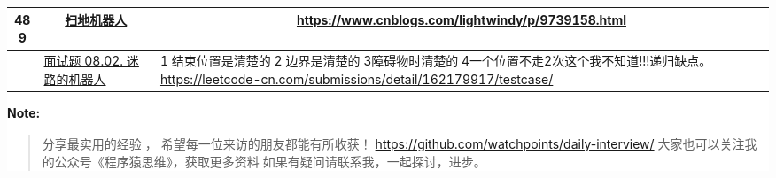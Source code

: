 

| 489  | [扫地机器人](https://leetcode-cn.com/problems/robot-room-cleaner) | https://www.cnblogs.com/lightwindy/p/9739158.html            |
| ---- | ------------------------------------------------------------ | ------------------------------------------------------------ |
|      | [面试题 08.02. 迷路的机器人](https://leetcode-cn.com/problems/robot-in-a-grid-lcci/) | 1 结束位置是清楚的 2 边界是清楚的 3障碍物时清楚的 4一个位置不走2次这个我不知道!!!递归缺点。https://leetcode-cn.com/submissions/detail/162179917/testcase/ |









**Note:**


> 分享最实用的经验 ， 希望每一位来访的朋友都能有所收获！
https://github.com/watchpoints/daily-interview/
>大家也可以关注我的公众号《程序猿思维》，获取更多资料
> 如果有疑问请联系我，一起探讨，进步。